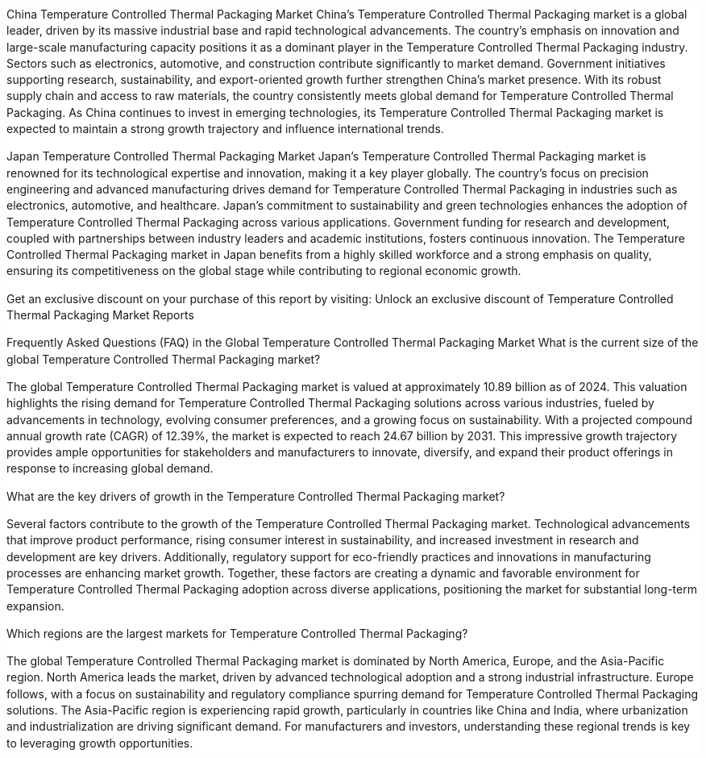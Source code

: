 China Temperature Controlled Thermal Packaging Market
China’s Temperature Controlled Thermal Packaging market is a global leader, driven by its massive industrial base and rapid technological advancements. The country’s emphasis on innovation and large-scale manufacturing capacity positions it as a dominant player in the Temperature Controlled Thermal Packaging industry. Sectors such as electronics, automotive, and construction contribute significantly to market demand. Government initiatives supporting research, sustainability, and export-oriented growth further strengthen China’s market presence. With its robust supply chain and access to raw materials, the country consistently meets global demand for Temperature Controlled Thermal Packaging. As China continues to invest in emerging technologies, its Temperature Controlled Thermal Packaging market is expected to maintain a strong growth trajectory and influence international trends.

Japan Temperature Controlled Thermal Packaging Market
Japan’s Temperature Controlled Thermal Packaging market is renowned for its technological expertise and innovation, making it a key player globally. The country’s focus on precision engineering and advanced manufacturing drives demand for Temperature Controlled Thermal Packaging in industries such as electronics, automotive, and healthcare. Japan’s commitment to sustainability and green technologies enhances the adoption of Temperature Controlled Thermal Packaging across various applications. Government funding for research and development, coupled with partnerships between industry leaders and academic institutions, fosters continuous innovation. The Temperature Controlled Thermal Packaging market in Japan benefits from a highly skilled workforce and a strong emphasis on quality, ensuring its competitiveness on the global stage while contributing to regional economic growth.

Get an exclusive discount on your purchase of this report by visiting: Unlock an exclusive discount of Temperature Controlled Thermal Packaging Market Reports 

Frequently Asked Questions (FAQ) in the Global Temperature Controlled Thermal Packaging Market
What is the current size of the global Temperature Controlled Thermal Packaging market?

The global Temperature Controlled Thermal Packaging market is valued at approximately 10.89 billion as of 2024. This valuation highlights the rising demand for Temperature Controlled Thermal Packaging solutions across various industries, fueled by advancements in technology, evolving consumer preferences, and a growing focus on sustainability. With a projected compound annual growth rate (CAGR) of 12.39%, the market is expected to reach 24.67 billion by 2031. This impressive growth trajectory provides ample opportunities for stakeholders and manufacturers to innovate, diversify, and expand their product offerings in response to increasing global demand.

What are the key drivers of growth in the Temperature Controlled Thermal Packaging market?

Several factors contribute to the growth of the Temperature Controlled Thermal Packaging market. Technological advancements that improve product performance, rising consumer interest in sustainability, and increased investment in research and development are key drivers. Additionally, regulatory support for eco-friendly practices and innovations in manufacturing processes are enhancing market growth. Together, these factors are creating a dynamic and favorable environment for Temperature Controlled Thermal Packaging adoption across diverse applications, positioning the market for substantial long-term expansion.

Which regions are the largest markets for Temperature Controlled Thermal Packaging?

The global Temperature Controlled Thermal Packaging market is dominated by North America, Europe, and the Asia-Pacific region. North America leads the market, driven by advanced technological adoption and a strong industrial infrastructure. Europe follows, with a focus on sustainability and regulatory compliance spurring demand for Temperature Controlled Thermal Packaging solutions. The Asia-Pacific region is experiencing rapid growth, particularly in countries like China and India, where urbanization and industrialization are driving significant demand. For manufacturers and investors, understanding these regional trends is key to leveraging growth opportunities.
